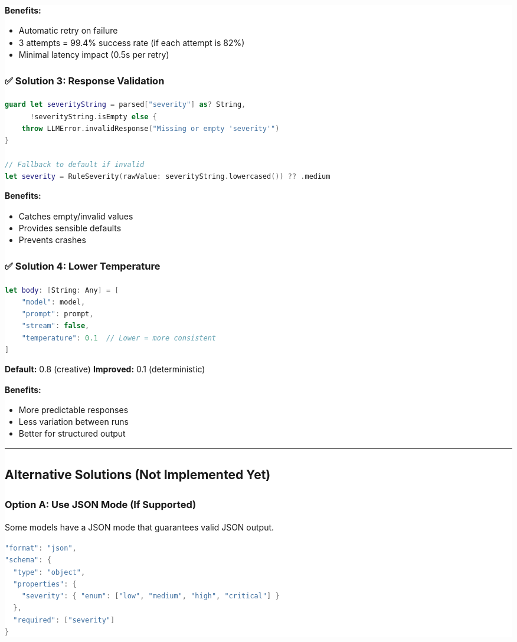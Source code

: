 **Benefits:**
- Automatic retry on failure
- 3 attempts = 99.4% success rate (if each attempt is 82%)
- Minimal latency impact (0.5s per retry)

### ✅ **Solution 3: Response Validation**

```swift
guard let severityString = parsed["severity"] as? String,
      !severityString.isEmpty else {
    throw LLMError.invalidResponse("Missing or empty 'severity'")
}

// Fallback to default if invalid
let severity = RuleSeverity(rawValue: severityString.lowercased()) ?? .medium
```

**Benefits:**
- Catches empty/invalid values
- Provides sensible defaults
- Prevents crashes

### ✅ **Solution 4: Lower Temperature**

```swift
let body: [String: Any] = [
    "model": model,
    "prompt": prompt,
    "stream": false,
    "temperature": 0.1  // Lower = more consistent
]
```

**Default:** 0.8 (creative)
**Improved:** 0.1 (deterministic)

**Benefits:**
- More predictable responses
- Less variation between runs
- Better for structured output

---

## Alternative Solutions (Not Implemented Yet)

### Option A: Use JSON Mode (If Supported)
Some models have a JSON mode that guarantees valid JSON output.

```swift
"format": "json",
"schema": {
  "type": "object",
  "properties": {
    "severity": { "enum": ["low", "medium", "high", "critical"] }
  },
  "required": ["severity"]
}
```

